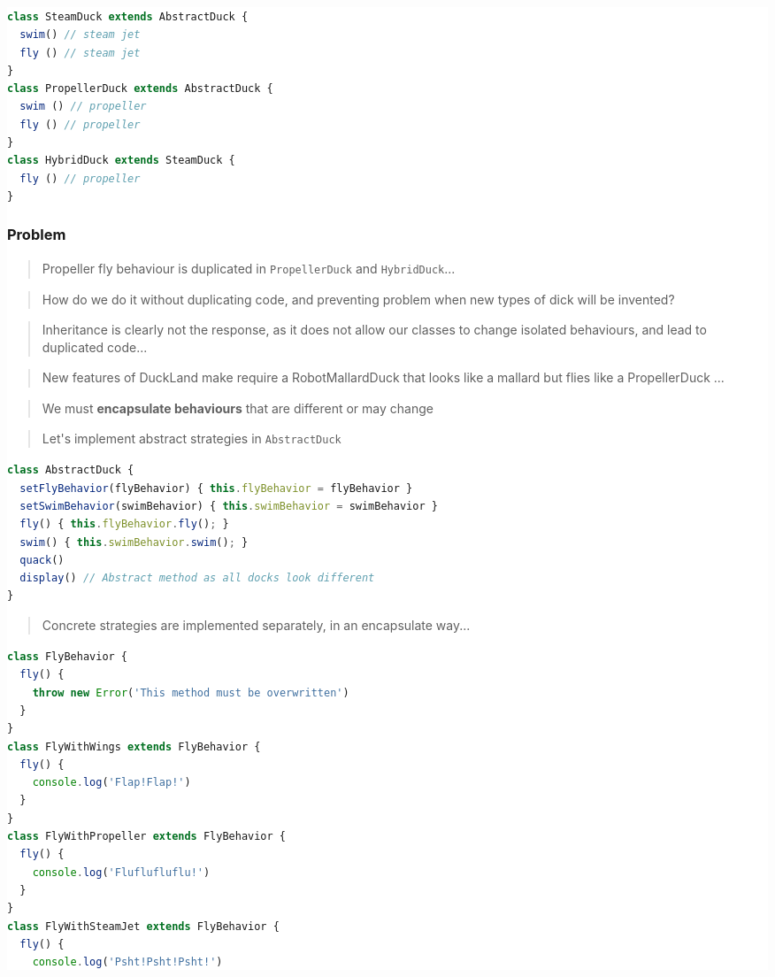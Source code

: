

```js
class SteamDuck extends AbstractDuck {
  swim() // steam jet
  fly () // steam jet
}
class PropellerDuck extends AbstractDuck {
  swim () // propeller
  fly () // propeller
}
class HybridDuck extends SteamDuck {
  fly () // propeller
}
```



### Problem

> Propeller fly behaviour is duplicated in `PropellerDuck` and `HybridDuck`...

> How do we do it without duplicating code, and preventing problem when new types of dick will be invented?



> Inheritance is clearly not the response, as it does not allow our classes to change isolated behaviours, and lead to duplicated code...

> New features of DuckLand make require a RobotMallardDuck that looks like a mallard but flies like a PropellerDuck ...

> We must **encapsulate behaviours** that are different or may change



> Let's implement abstract strategies in `AbstractDuck`

```js
class AbstractDuck {
  setFlyBehavior(flyBehavior) { this.flyBehavior = flyBehavior }
  setSwimBehavior(swimBehavior) { this.swimBehavior = swimBehavior }
  fly() { this.flyBehavior.fly(); }
  swim() { this.swimBehavior.swim(); }
  quack()
  display() // Abstract method as all docks look different
}
```



> Concrete strategies are implemented separately, in an encapsulate way...

```js
class FlyBehavior {
  fly() {
    throw new Error('This method must be overwritten')
  }
}
class FlyWithWings extends FlyBehavior {
  fly() {
    console.log('Flap!Flap!')
  }
}
class FlyWithPropeller extends FlyBehavior {
  fly() {
    console.log('Fluflufluflu!')
  }
}
class FlyWithSteamJet extends FlyBehavior {
  fly() {
    console.log('Psht!Psht!Psht!')
```